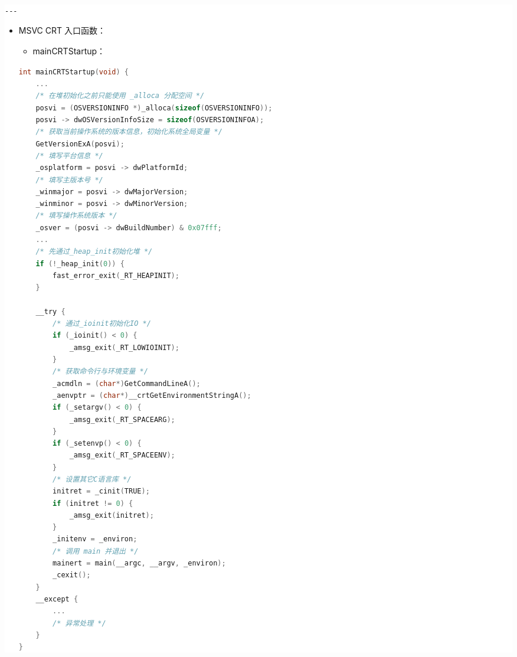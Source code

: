     ---
    
  - MSVC CRT 入口函数：
  
    - mainCRTStartup：
  
    ```c
    int mainCRTStartup(void) {
        ...
        /* 在堆初始化之前只能使用 _alloca 分配空间 */
        posvi = (OSVERSIONINFO *)_alloca(sizeof(OSVERSIONINFO));
        posvi -> dwOSVersionInfoSize = sizeof(OSVERSIONINFOA);
        /* 获取当前操作系统的版本信息，初始化系统全局变量 */
        GetVersionExA(posvi);
        /* 填写平台信息 */
        _osplatform = posvi -> dwPlatformId;
        /* 填写主版本号 */
        _winmajor = posvi -> dwMajorVersion;
        _winminor = posvi -> dwMinorVersion;
        /* 填写操作系统版本 */
        _osver = (posvi -> dwBuildNumber) & 0x07fff;
        ...
        /* 先通过_heap_init初始化堆 */
        if (!_heap_init(0)) {
            fast_error_exit(_RT_HEAPINIT);
        }
        
        __try {
            /* 通过_ioinit初始化IO */
            if (_ioinit() < 0) {
                _amsg_exit(_RT_LOWIOINIT);
            }
            /* 获取命令行与环境变量 */
            _acmdln = (char*)GetCommandLineA();
            _aenvptr = (char*)__crtGetEnvironmentStringA();
            if (_setargv() < 0) {
                _amsg_exit(_RT_SPACEARG);
            }
            if (_setenvp() < 0) {
                _amsg_exit(_RT_SPACEENV);
            }
            /* 设置其它C语言库 */
            initret = _cinit(TRUE);
            if (initret != 0) {
                _amsg_exit(initret);
            }
            _initenv = _environ;
            /* 调用 main 并退出 */
            mainert = main(__argc, __argv, _environ);
            _cexit();
        }
        __except {
            ...
            /* 异常处理 */
        }
    }
    ```
    
